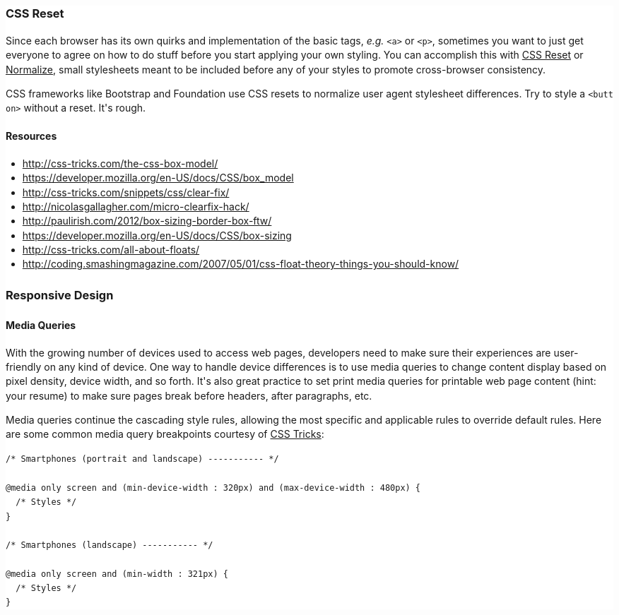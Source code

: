### CSS Reset

Since each browser has its own quirks and implementation of the basic
tags, _e.g._ `<a>` or `<p>`, sometimes you want to just get everyone
to agree on how to do stuff before you start applying your own
styling. You can accomplish this with [CSS Reset][css-reset] or
[Normalize][normalize], small stylesheets meant to be included before
any of your styles to promote cross-browser consistency.

CSS frameworks like Bootstrap and Foundation use CSS resets to
normalize user agent stylesheet differences. Try to style a `<button>`
without a reset. It's rough.

[css-reset]:http://meyerweb.com/eric/tools/css/reset/
[normalize]:http://necolas.github.io/normalize.css/

#### Resources

* http://css-tricks.com/the-css-box-model/
* https://developer.mozilla.org/en-US/docs/CSS/box_model
* http://css-tricks.com/snippets/css/clear-fix/
* http://nicolasgallagher.com/micro-clearfix-hack/
* http://paulirish.com/2012/box-sizing-border-box-ftw/
* https://developer.mozilla.org/en-US/docs/CSS/box-sizing
* http://css-tricks.com/all-about-floats/
* http://coding.smashingmagazine.com/2007/05/01/css-float-theory-things-you-should-know/

### Responsive Design


#### Media Queries

With the growing number of devices used to access web pages,
developers need to make sure their experiences are user-friendly on
any kind of device. One way to handle device differences is to use
media queries to change content display based on pixel density, device
width, and so forth. It's also great practice to set print media
queries for printable web page content (hint: your resume) to make
sure pages break before headers, after paragraphs, etc.

Media queries continue the cascading style rules, allowing the most
specific and applicable rules to override default rules. Here are some
common media query breakpoints courtesy of
[CSS Tricks](http://css-tricks.com/snippets/css/media-queries-for-standard-devices/):

    /* Smartphones (portrait and landscape) ----------- */

    @media only screen and (min-device-width : 320px) and (max-device-width : 480px) {
      /* Styles */
    }

    /* Smartphones (landscape) ----------- */

    @media only screen and (min-width : 321px) {
      /* Styles */
    }


[MDN]: https://developer.mozilla.org/
[inline-block]: http://www.impressivewebs.com/inline-block/
